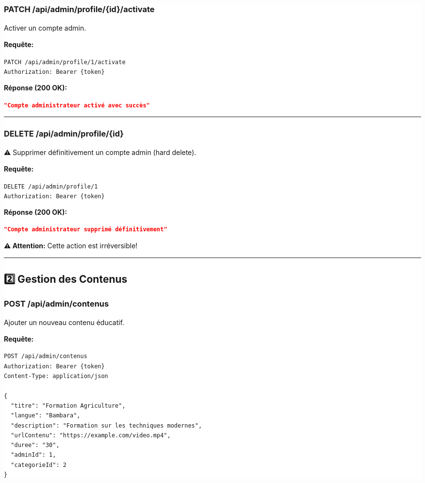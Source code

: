 
### **PATCH /api/admin/profile/{id}/activate**
Activer un compte admin.

**Requête:**
```http
PATCH /api/admin/profile/1/activate
Authorization: Bearer {token}
```

**Réponse (200 OK):**
```json
"Compte administrateur activé avec succès"
```

---

### **DELETE /api/admin/profile/{id}**
⚠️ Supprimer définitivement un compte admin (hard delete).

**Requête:**
```http
DELETE /api/admin/profile/1
Authorization: Bearer {token}
```

**Réponse (200 OK):**
```json
"Compte administrateur supprimé définitivement"
```

**⚠️ Attention:** Cette action est irréversible!

---

## 2️⃣ Gestion des Contenus

### **POST /api/admin/contenus**
Ajouter un nouveau contenu éducatif.

**Requête:**
```http
POST /api/admin/contenus
Authorization: Bearer {token}
Content-Type: application/json

{
  "titre": "Formation Agriculture",
  "langue": "Bambara",
  "description": "Formation sur les techniques modernes",
  "urlContenu": "https://example.com/video.mp4",
  "duree": "30",
  "adminId": 1,
  "categorieId": 2
}
```

